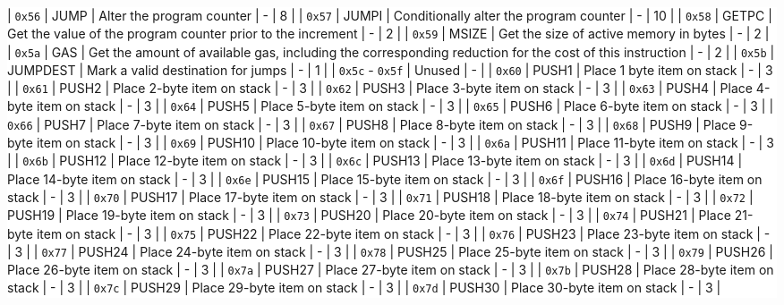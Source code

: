 | `0x56` | JUMP | Alter the program counter | - | 8 |
| `0x57` | JUMPI | Conditionally alter the program counter | - | 10 |
| `0x58` | GETPC | Get the value of the program counter prior to the increment | - | 2 |
| `0x59` | MSIZE | Get the size of active memory in bytes | - | 2 |
| `0x5a` | GAS | Get the amount of available gas, including the corresponding reduction for the cost of this instruction | - | 2 |
| `0x5b` | JUMPDEST | Mark a valid destination for jumps | - | 1 |
| `0x5c` - `0x5f` | Unused | - |
| `0x60` | PUSH1 | Place 1 byte item on stack | - | 3 |
| `0x61` | PUSH2 | Place 2-byte item on stack | - | 3 |
| `0x62` | PUSH3 | Place 3-byte item on stack | - | 3 |
| `0x63` | PUSH4 | Place 4-byte item on stack | - | 3 |
| `0x64` | PUSH5 | Place 5-byte item on stack | - | 3 |
| `0x65` | PUSH6 | Place 6-byte item on stack | - | 3 |
| `0x66` | PUSH7 | Place 7-byte item on stack | - | 3 |
| `0x67` | PUSH8 | Place 8-byte item on stack | - | 3 |
| `0x68` | PUSH9 | Place 9-byte item on stack | - | 3 |
| `0x69` | PUSH10 | Place 10-byte item on stack | - | 3 |
| `0x6a` | PUSH11 | Place 11-byte item on stack | - | 3 |
| `0x6b` | PUSH12 | Place 12-byte item on stack | - | 3 |
| `0x6c` | PUSH13 | Place 13-byte item on stack | - | 3 |
| `0x6d` | PUSH14 | Place 14-byte item on stack | - | 3 |
| `0x6e` | PUSH15 | Place 15-byte item on stack | - | 3 |
| `0x6f` | PUSH16 | Place 16-byte item on stack | - | 3 |
| `0x70` | PUSH17 | Place 17-byte item on stack | - | 3 |
| `0x71` | PUSH18 | Place 18-byte item on stack | - | 3 |
| `0x72` | PUSH19 | Place 19-byte item on stack | - | 3 |
| `0x73` | PUSH20 | Place 20-byte item on stack | - | 3 |
| `0x74` | PUSH21 | Place 21-byte item on stack | - | 3 |
| `0x75` | PUSH22 | Place 22-byte item on stack | - | 3 |
| `0x76` | PUSH23 | Place 23-byte item on stack | - | 3 |
| `0x77` | PUSH24 | Place 24-byte item on stack | - | 3 |
| `0x78` | PUSH25 | Place 25-byte item on stack | - | 3 |
| `0x79` | PUSH26 | Place 26-byte item on stack | - | 3 |
| `0x7a` | PUSH27 | Place 27-byte item on stack | - | 3 |
| `0x7b` | PUSH28 | Place 28-byte item on stack | - | 3 |
| `0x7c` | PUSH29 | Place 29-byte item on stack | - | 3 |
| `0x7d` | PUSH30 | Place 30-byte item on stack | - | 3 |